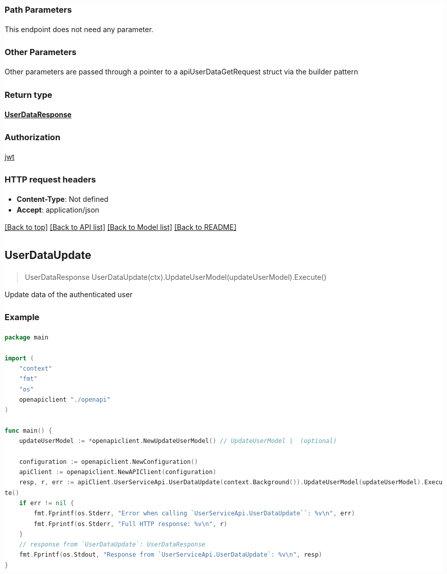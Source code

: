 ### Path Parameters

This endpoint does not need any parameter.

### Other Parameters

Other parameters are passed through a pointer to a apiUserDataGetRequest struct via the builder pattern


### Return type

[**UserDataResponse**](UserDataResponse.md)

### Authorization

[jwt](../README.md#jwt)

### HTTP request headers

- **Content-Type**: Not defined
- **Accept**: application/json

[[Back to top]](#) [[Back to API list]](../README.md#documentation-for-api-endpoints)
[[Back to Model list]](../README.md#documentation-for-models)
[[Back to README]](../README.md)


## UserDataUpdate

> UserDataResponse UserDataUpdate(ctx).UpdateUserModel(updateUserModel).Execute()

Update data of the authenticated user

### Example

```go
package main

import (
    "context"
    "fmt"
    "os"
    openapiclient "./openapi"
)

func main() {
    updateUserModel := *openapiclient.NewUpdateUserModel() // UpdateUserModel |  (optional)

    configuration := openapiclient.NewConfiguration()
    apiClient := openapiclient.NewAPIClient(configuration)
    resp, r, err := apiClient.UserServiceApi.UserDataUpdate(context.Background()).UpdateUserModel(updateUserModel).Execute()
    if err != nil {
        fmt.Fprintf(os.Stderr, "Error when calling `UserServiceApi.UserDataUpdate``: %v\n", err)
        fmt.Fprintf(os.Stderr, "Full HTTP response: %v\n", r)
    }
    // response from `UserDataUpdate`: UserDataResponse
    fmt.Fprintf(os.Stdout, "Response from `UserServiceApi.UserDataUpdate`: %v\n", resp)
}
```

